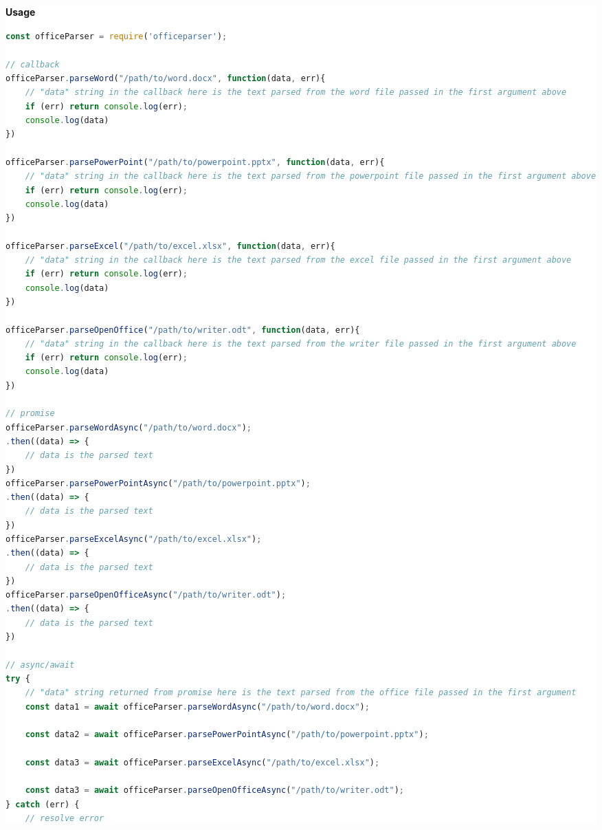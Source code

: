 **Usage**
```js
const officeParser = require('officeparser');

// callback
officeParser.parseWord("/path/to/word.docx", function(data, err){
    // "data" string in the callback here is the text parsed from the word file passed in the first argument above
    if (err) return console.log(err);
    console.log(data)
})

officeParser.parsePowerPoint("/path/to/powerpoint.pptx", function(data, err){
    // "data" string in the callback here is the text parsed from the powerpoint file passed in the first argument above
    if (err) return console.log(err);
    console.log(data)
})

officeParser.parseExcel("/path/to/excel.xlsx", function(data, err){
    // "data" string in the callback here is the text parsed from the excel file passed in the first argument above
    if (err) return console.log(err);
    console.log(data)
})

officeParser.parseOpenOffice("/path/to/writer.odt", function(data, err){
    // "data" string in the callback here is the text parsed from the writer file passed in the first argument above
    if (err) return console.log(err);
    console.log(data)
})

// promise
officeParser.parseWordAsync("/path/to/word.docx");
.then((data) => {
    // data is the parsed text
})
officeParser.parsePowerPointAsync("/path/to/powerpoint.pptx");
.then((data) => {
    // data is the parsed text
})
officeParser.parseExcelAsync("/path/to/excel.xlsx");
.then((data) => {
    // data is the parsed text
})
officeParser.parseOpenOfficeAsync("/path/to/writer.odt");
.then((data) => {
    // data is the parsed text
})

// async/await
try {
    // "data" string returned from promise here is the text parsed from the office file passed in the first argument
    const data1 = await officeParser.parseWordAsync("/path/to/word.docx");

    const data2 = await officeParser.parsePowerPointAsync("/path/to/powerpoint.pptx");

    const data3 = await officeParser.parseExcelAsync("/path/to/excel.xlsx");

    const data3 = await officeParser.parseOpenOfficeAsync("/path/to/writer.odt");
} catch (err) {
    // resolve error
```